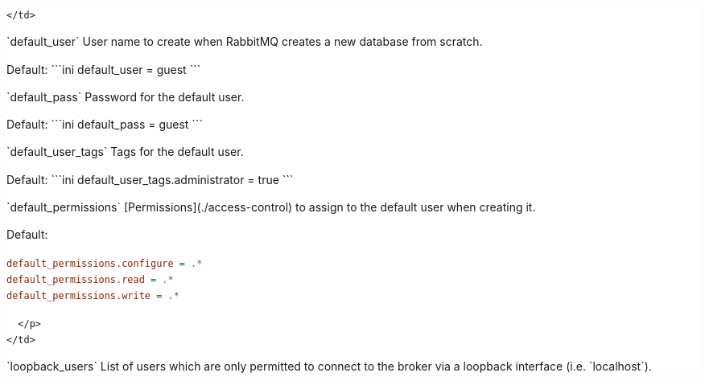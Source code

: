     </td>
  </tr>
  <tr>
    <td>`default_user`</td>
    <td>
      User name to create when RabbitMQ creates a new database
      from scratch.
      <p>
        Default:
```ini
default_user = guest
```
      </p>
    </td>
  </tr>
  <tr>
    <td>`default_pass`</td>
    <td>
      Password for the default user.
      <p>
        Default:
```ini
default_pass = guest
```
      </p>
    </td>
  </tr>
  <tr>
    <td>`default_user_tags`</td>
    <td>
      Tags for the default user.
      <p>
        Default:
```ini
default_user_tags.administrator = true
```
      </p>
    </td>
  </tr>
  <tr>
    <td>`default_permissions`</td>
    <td>
      [Permissions](./access-control)
      to assign to the default user when creating it.
      <p>
        Default:

```ini
default_permissions.configure = .*
default_permissions.read = .*
default_permissions.write = .*
```
      </p>
    </td>
  </tr>
  <tr>
    <td>`loopback_users`</td>
    <td>
      List of users which are only permitted to connect to the
      broker via a loopback interface (i.e. `localhost`).
